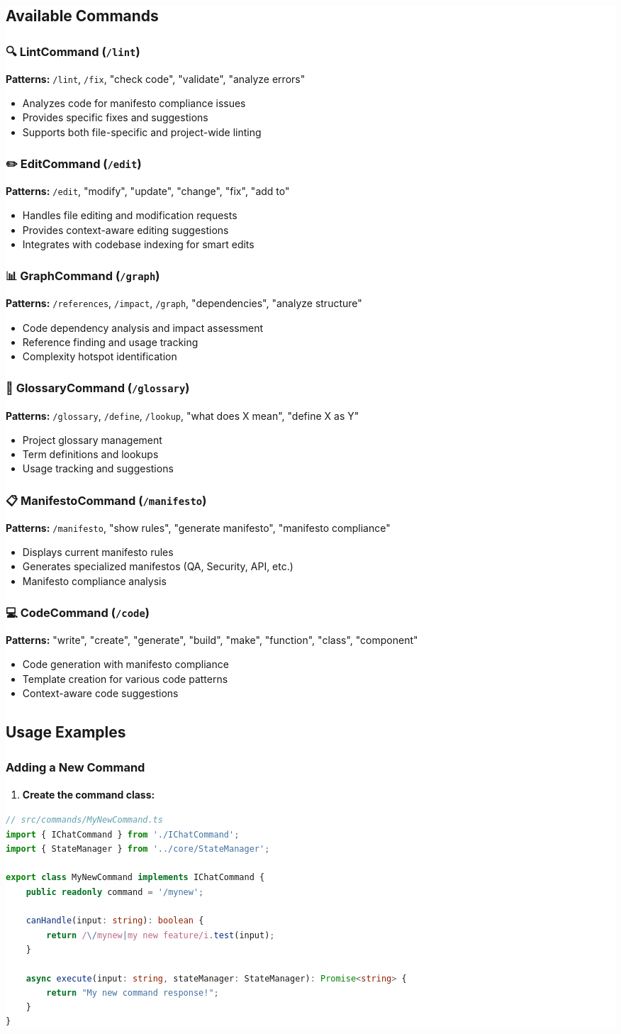 ## Available Commands

### 🔍 **LintCommand** (`/lint`)
**Patterns:** `/lint`, `/fix`, "check code", "validate", "analyze errors"
- Analyzes code for manifesto compliance issues
- Provides specific fixes and suggestions
- Supports both file-specific and project-wide linting

### ✏️ **EditCommand** (`/edit`)
**Patterns:** `/edit`, "modify", "update", "change", "fix", "add to"
- Handles file editing and modification requests
- Provides context-aware editing suggestions
- Integrates with codebase indexing for smart edits

### 📊 **GraphCommand** (`/graph`)
**Patterns:** `/references`, `/impact`, `/graph`, "dependencies", "analyze structure"
- Code dependency analysis and impact assessment
- Reference finding and usage tracking
- Complexity hotspot identification

### 📖 **GlossaryCommand** (`/glossary`)
**Patterns:** `/glossary`, `/define`, `/lookup`, "what does X mean", "define X as Y"
- Project glossary management
- Term definitions and lookups
- Usage tracking and suggestions

### 📋 **ManifestoCommand** (`/manifesto`)
**Patterns:** `/manifesto`, "show rules", "generate manifesto", "manifesto compliance"
- Displays current manifesto rules
- Generates specialized manifestos (QA, Security, API, etc.)
- Manifesto compliance analysis

### 💻 **CodeCommand** (`/code`)
**Patterns:** "write", "create", "generate", "build", "make", "function", "class", "component"
- Code generation with manifesto compliance
- Template creation for various code patterns
- Context-aware code suggestions

## Usage Examples

### Adding a New Command

1. **Create the command class:**
```typescript
// src/commands/MyNewCommand.ts
import { IChatCommand } from './IChatCommand';
import { StateManager } from '../core/StateManager';

export class MyNewCommand implements IChatCommand {
    public readonly command = '/mynew';

    canHandle(input: string): boolean {
        return /\/mynew|my new feature/i.test(input);
    }

    async execute(input: string, stateManager: StateManager): Promise<string> {
        return "My new command response!";
    }
}
```
